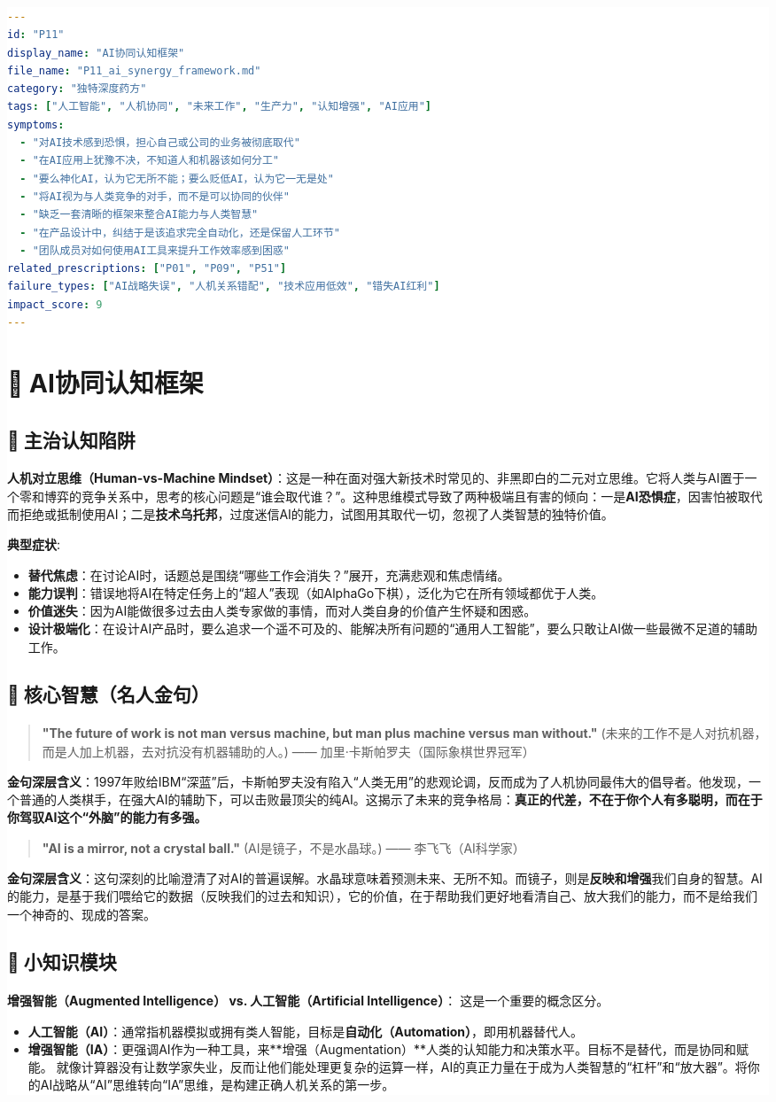 ```yaml
---
id: "P11"
display_name: "AI协同认知框架"
file_name: "P11_ai_synergy_framework.md"
category: "独特深度药方"
tags: ["人工智能", "人机协同", "未来工作", "生产力", "认知增强", "AI应用"]
symptoms:
  - "对AI技术感到恐惧，担心自己或公司的业务被彻底取代"
  - "在AI应用上犹豫不决，不知道人和机器该如何分工"
  - "要么神化AI，认为它无所不能；要么贬低AI，认为它一无是处"
  - "将AI视为与人类竞争的对手，而不是可以协同的伙伴"
  - "缺乏一套清晰的框架来整合AI能力与人类智慧"
  - "在产品设计中，纠结于是该追求完全自动化，还是保留人工环节"
  - "团队成员对如何使用AI工具来提升工作效率感到困惑"
related_prescriptions: ["P01", "P09", "P51"]
failure_types: ["AI战略失误", "人机关系错配", "技术应用低效", "错失AI红利"]
impact_score: 9
---
```


# 💊 AI协同认知框架

## 🎯 主治认知陷阱
**人机对立思维（Human-vs-Machine Mindset）**：这是一种在面对强大新技术时常见的、非黑即白的二元对立思维。它将人类与AI置于一个零和博弈的竞争关系中，思考的核心问题是“谁会取代谁？”。这种思维模式导致了两种极端且有害的倾向：一是**AI恐惧症**，因害怕被取代而拒绝或抵制使用AI；二是**技术乌托邦**，过度迷信AI的能力，试图用其取代一切，忽视了人类智慧的独特价值。

**典型症状**:
- **替代焦虑**：在讨论AI时，话题总是围绕“哪些工作会消失？”展开，充满悲观和焦虑情绪。
- **能力误判**：错误地将AI在特定任务上的“超人”表现（如AlphaGo下棋），泛化为它在所有领域都优于人类。
- **价值迷失**：因为AI能做很多过去由人类专家做的事情，而对人类自身的价值产生怀疑和困惑。
- **设计极端化**：在设计AI产品时，要么追求一个遥不可及的、能解决所有问题的“通用人工智能”，要么只敢让AI做一些最微不足道的辅助工作。

## 💎 核心智慧（名人金句）
> **"The future of work is not man versus machine, but man plus machine versus man without."** (未来的工作不是人对抗机器，而是人加上机器，去对抗没有机器辅助的人。) —— 加里·卡斯帕罗夫（国际象棋世界冠军）

**金句深层含义**：1997年败给IBM“深蓝”后，卡斯帕罗夫没有陷入“人类无用”的悲观论调，反而成为了人机协同最伟大的倡导者。他发现，一个普通的人类棋手，在强大AI的辅助下，可以击败最顶尖的纯AI。这揭示了未来的竞争格局：**真正的代差，不在于你个人有多聪明，而在于你驾驭AI这个“外脑”的能力有多强。**

> **"AI is a mirror, not a crystal ball."** (AI是镜子，不是水晶球。) —— 李飞飞（AI科学家）

**金句深层含义**：这句深刻的比喻澄清了对AI的普遍误解。水晶球意味着预测未来、无所不知。而镜子，则是**反映和增强**我们自身的智慧。AI的能力，是基于我们喂给它的数据（反映我们的过去和知识），它的价值，在于帮助我们更好地看清自己、放大我们的能力，而不是给我们一个神奇的、现成的答案。

## 🧠 小知识模块
**增强智能（Augmented Intelligence） vs. 人工智能（Artificial Intelligence）**：
这是一个重要的概念区分。
- **人工智能（AI）**：通常指机器模拟或拥有类人智能，目标是**自动化（Automation）**，即用机器替代人。
- **增强智能（IA）**：更强调AI作为一种工具，来**增强（Augmentation）**人类的认知能力和决策水平。目标不是替代，而是协同和赋能。
就像计算器没有让数学家失业，反而让他们能处理更复杂的运算一样，AI的真正力量在于成为人类智慧的“杠杆”和“放大器”。将你的AI战略从“AI”思维转向“IA”思维，是构建正确人机关系的第一步。

